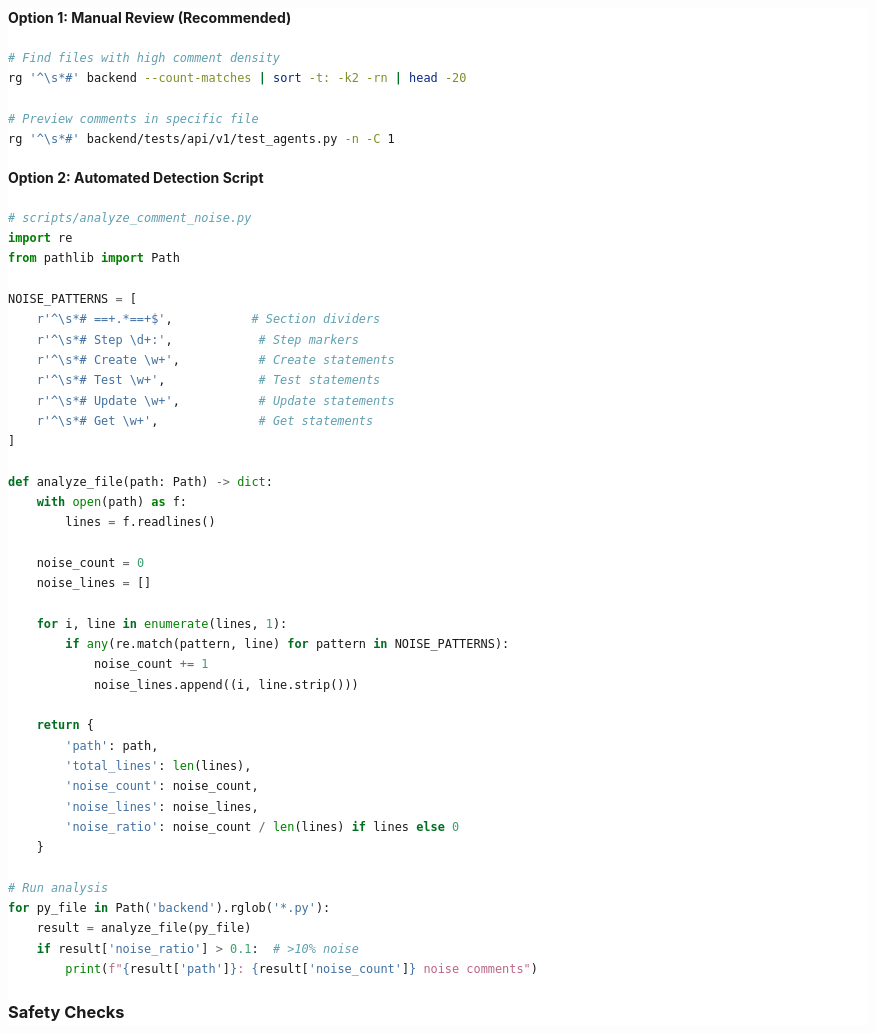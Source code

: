 #### Option 1: Manual Review (Recommended)
```bash
# Find files with high comment density
rg '^\s*#' backend --count-matches | sort -t: -k2 -rn | head -20

# Preview comments in specific file
rg '^\s*#' backend/tests/api/v1/test_agents.py -n -C 1
```

#### Option 2: Automated Detection Script
```python
# scripts/analyze_comment_noise.py
import re
from pathlib import Path

NOISE_PATTERNS = [
    r'^\s*# ==+.*==+$',           # Section dividers
    r'^\s*# Step \d+:',            # Step markers
    r'^\s*# Create \w+',           # Create statements
    r'^\s*# Test \w+',             # Test statements
    r'^\s*# Update \w+',           # Update statements
    r'^\s*# Get \w+',              # Get statements
]

def analyze_file(path: Path) -> dict:
    with open(path) as f:
        lines = f.readlines()

    noise_count = 0
    noise_lines = []

    for i, line in enumerate(lines, 1):
        if any(re.match(pattern, line) for pattern in NOISE_PATTERNS):
            noise_count += 1
            noise_lines.append((i, line.strip()))

    return {
        'path': path,
        'total_lines': len(lines),
        'noise_count': noise_count,
        'noise_lines': noise_lines,
        'noise_ratio': noise_count / len(lines) if lines else 0
    }

# Run analysis
for py_file in Path('backend').rglob('*.py'):
    result = analyze_file(py_file)
    if result['noise_ratio'] > 0.1:  # >10% noise
        print(f"{result['path']}: {result['noise_count']} noise comments")
```

### Safety Checks
